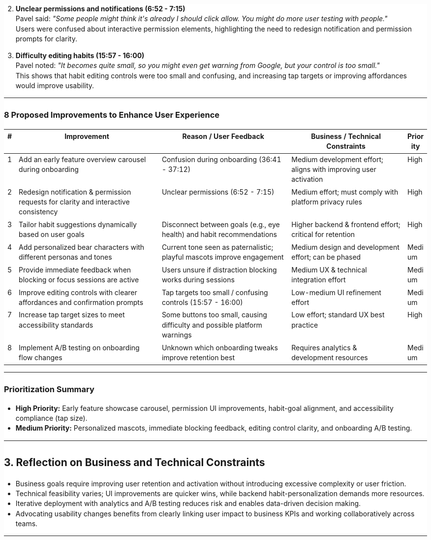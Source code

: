 2. **Unclear permissions and notifications (6:52 - 7:15)**  
   Pavel said: _"Some people might think it's already I should click allow. You might do more user testing with people."_  
   Users were confused about interactive permission elements, highlighting the need to redesign notification and permission prompts for clarity.

3. **Difficulty editing habits (15:57 - 16:00)**  
   Pavel noted: _"It becomes quite small, so you might even get warning from Google, but your control is too small."_  
   This shows that habit editing controls were too small and confusing, and increasing tap targets or improving affordances would improve usability.

---

### 8 Proposed Improvements to Enhance User Experience

| #  | Improvement                                                                                   | Reason / User Feedback                                                                                       | Business / Technical Constraints                                      | Priority      |
| ---| ---------------------------------------------------------------------------------------------| ------------------------------------------------------------------------------------------------------------| -------------------------------------------------------------------- | ------------- |
| 1  | Add an early feature overview carousel during onboarding                                     | Confusion during onboarding (36:41 - 37:12)                                                                  | Medium development effort; aligns with improving user activation    | High          |
| 2  | Redesign notification & permission requests for clarity and interactive consistency          | Unclear permissions (6:52 - 7:15)                                                                            | Medium effort; must comply with platform privacy rules              | High          |
| 3  | Tailor habit suggestions dynamically based on user goals                                     | Disconnect between goals (e.g., eye health) and habit recommendations                                       | Higher backend & frontend effort; critical for retention            | High          |
| 4  | Add personalized bear characters with different personas and tones                           | Current tone seen as paternalistic; playful mascots improve engagement                                       | Medium design and development effort; can be phased                 | Medium        |
| 5  | Provide immediate feedback when blocking or focus sessions are active                         | Users unsure if distraction blocking works during sessions                                                  | Medium UX & technical integration effort                            | Medium        |
| 6  | Improve editing controls with clearer affordances and confirmation prompts                   | Tap targets too small / confusing controls (15:57 - 16:00)                                                 | Low-medium UI refinement effort                                     | Medium        |
| 7  | Increase tap target sizes to meet accessibility standards                                    | Some buttons too small, causing difficulty and possible platform warnings                                   | Low effort; standard UX best practice                               | High          |
| 8  | Implement A/B testing on onboarding flow changes                                             | Unknown which onboarding tweaks improve retention best                                                     | Requires analytics & development resources                          | Medium        |

---

### Prioritization Summary

- **High Priority:** Early feature showcase carousel, permission UI improvements, habit-goal alignment, and accessibility compliance (tap size).  
- **Medium Priority:** Personalized mascots, immediate blocking feedback, editing control clarity, and onboarding A/B testing.

---

## 3. Reflection on Business and Technical Constraints

- Business goals require improving user retention and activation without introducing excessive complexity or user friction.  
- Technical feasibility varies; UI improvements are quicker wins, while backend habit-personalization demands more resources.  
- Iterative deployment with analytics and A/B testing reduces risk and enables data-driven decision making.  
- Advocating usability changes benefits from clearly linking user impact to business KPIs and working collaboratively across teams.

---